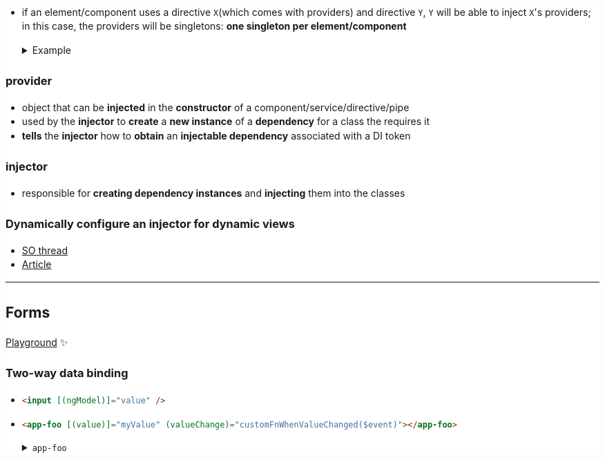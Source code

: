 * if an element/component uses a directive `X`(which comes with providers) and directive `Y`, `Y` will be able to inject `X`'s providers;  
in this case, the providers will be singletons: **one singleton per element/component**


  <details><summary>Example</summary></details>

### provider

- object that can be **injected** in the **constructor** of a component/service/directive/pipe
- used by the **injector** to **create** a **new instance** of a **dependency** for a class the requires it
- **tells** the **injector** how to **obtain** an **injectable dependency** associated with a DI token

### injector

- responsible for **creating dependency instances** and **injecting** them into the classes

### Dynamically configure an injector for dynamic views

* [SO thread](https://stackoverflow.com/questions/58686590/create-dynamic-components-with-different-location-in-logical-component-tree/58688619#58688619)
* [Article](https://dev.to/anduser96/angular-dynamically-configure-an-injector-for-dynamic-views-1lb4)

---

## Forms

[Playground](https://stackblitz.com/edit/ng-working-with-forms?file=src/app/app.component.ts) :sparkles:

### Two-way data binding

*   ```html 
    <input [(ngModel)]="value" />
    ```

*   ```html
    <app-foo [(value)]="myValue" (valueChange)="customFnWhenValueChanged($event)"></app-foo>
    ```
    <details>
    <summary><code>app-foo</code></summary>
    <br>


    ```typescript
    @Component({ /* ... */ })
    export class FooComponent {    
        @Input()
        value: string;

        @Output()
        valueChange = new EventEmitter<string>();
